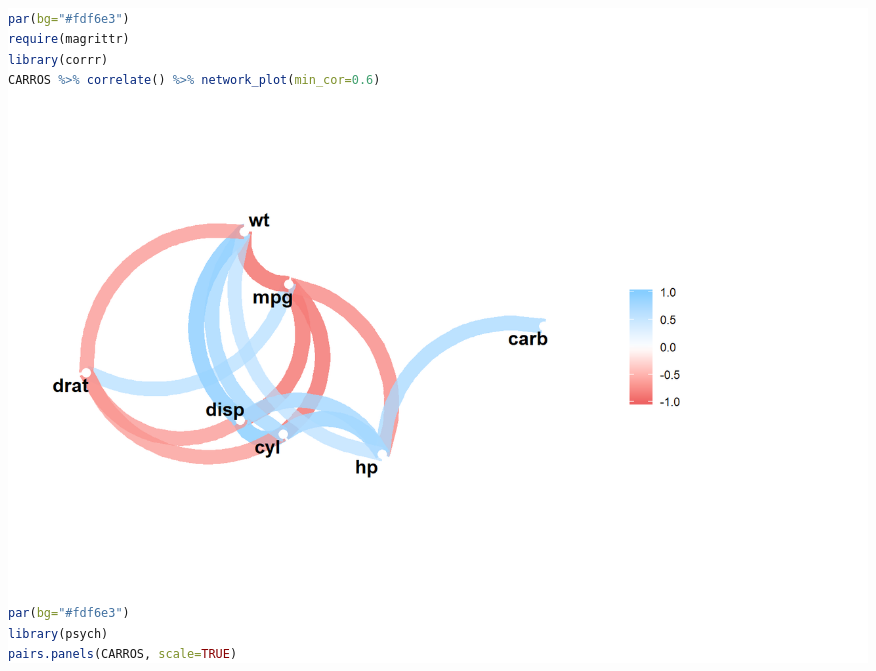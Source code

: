 
```r
par(bg="#fdf6e3") 
require(magrittr)
library(corrr)
CARROS %>% correlate() %>% network_plot(min_cor=0.6)
```

<img src="08-MatrizCorrelacao_files/figure-html/unnamed-chunk-1-1.png" width="672" />




```r
par(bg="#fdf6e3") 
library(psych)
pairs.panels(CARROS, scale=TRUE)
```
